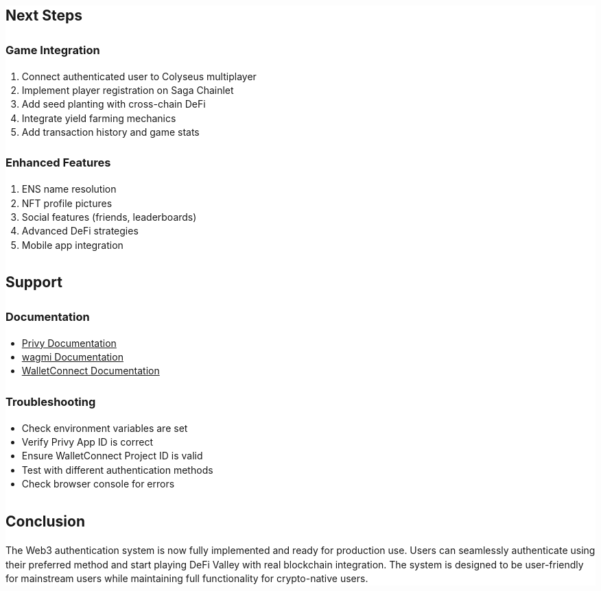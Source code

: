 ## Next Steps

### Game Integration
1. Connect authenticated user to Colyseus multiplayer
2. Implement player registration on Saga Chainlet
3. Add seed planting with cross-chain DeFi
4. Integrate yield farming mechanics
5. Add transaction history and game stats

### Enhanced Features
1. ENS name resolution
2. NFT profile pictures
3. Social features (friends, leaderboards)
4. Advanced DeFi strategies
5. Mobile app integration

## Support

### Documentation
- [Privy Documentation](https://docs.privy.io/)
- [wagmi Documentation](https://wagmi.sh/)
- [WalletConnect Documentation](https://docs.walletconnect.com/)

### Troubleshooting
- Check environment variables are set
- Verify Privy App ID is correct
- Ensure WalletConnect Project ID is valid
- Test with different authentication methods
- Check browser console for errors

## Conclusion

The Web3 authentication system is now fully implemented and ready for production use. Users can seamlessly authenticate using their preferred method and start playing DeFi Valley with real blockchain integration. The system is designed to be user-friendly for mainstream users while maintaining full functionality for crypto-native users.
